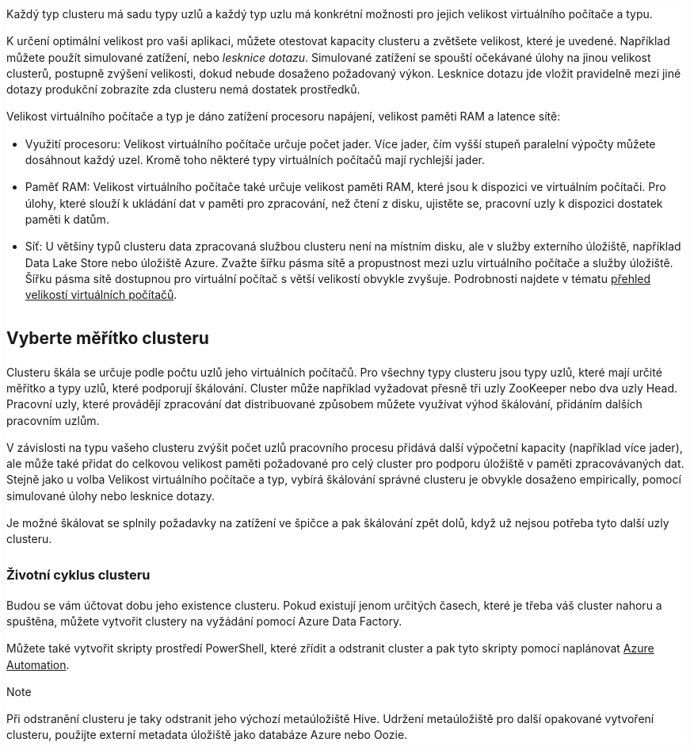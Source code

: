 Každý typ clusteru má sadu typy uzlů a každý typ uzlu má konkrétní možnosti pro jejich velikost virtuálního počítače a typu.

K určení optimální velikost pro vaši aplikaci, můžete otestovat kapacity clusteru a zvětšete velikost, které je uvedené. Například můžete použít simulované zatížení, nebo *lesknice dotazu*. Simulované zatížení se spouští očekávané úlohy na jinou velikost clusterů, postupně zvýšení velikosti, dokud nebude dosaženo požadovaný výkon. Lesknice dotazu jde vložit pravidelně mezi jiné dotazy produkční zobrazíte zda clusteru nemá dostatek prostředků.

Velikost virtuálního počítače a typ je dáno zatížení procesoru napájení, velikost paměti RAM a latence sítě:

* Využití procesoru: Velikost virtuálního počítače určuje počet jader. Více jader, čím vyšší stupeň paralelní výpočty můžete dosáhnout každý uzel. Kromě toho některé typy virtuálních počítačů mají rychlejší jader.

* Paměť RAM: Velikost virtuálního počítače také určuje velikost paměti RAM, které jsou k dispozici ve virtuálním počítači. Pro úlohy, které slouží k ukládání dat v paměti pro zpracování, než čtení z disku, ujistěte se, pracovní uzly k dispozici dostatek paměti k datům.

* Síť: U většiny typů clusteru data zpracovaná službou clusteru není na místním disku, ale v služby externího úložiště, například Data Lake Store nebo úložiště Azure. Zvažte šířku pásma sítě a propustnost mezi uzlu virtuálního počítače a služby úložiště. Šířku pásma sítě dostupnou pro virtuální počítač s větší velikostí obvykle zvyšuje. Podrobnosti najdete v tématu [přehled velikostí virtuálních počítačů](https://docs.microsoft.com/azure/virtual-machines/linux/sizes).

## <a name="choose-the-cluster-scale"></a>Vyberte měřítko clusteru

Clusteru škála se určuje podle počtu uzlů jeho virtuálních počítačů. Pro všechny typy clusteru jsou typy uzlů, které mají určité měřítko a typy uzlů, které podporují škálování. Cluster může například vyžadovat přesně tři uzly ZooKeeper nebo dva uzly Head. Pracovní uzly, které provádějí zpracování dat distribuované způsobem můžete využívat výhod škálování, přidáním dalších pracovním uzlům.

V závislosti na typu vašeho clusteru zvýšit počet uzlů pracovního procesu přidává další výpočetní kapacity (například více jader), ale může také přidat do celkovou velikost paměti požadované pro celý cluster pro podporu úložiště v paměti zpracovávaných dat. Stejně jako u volba Velikost virtuálního počítače a typ, vybírá škálování správné clusteru je obvykle dosaženo empirically, pomocí simulované úlohy nebo lesknice dotazy.

Je možné škálovat se splnily požadavky na zatížení ve špičce a pak škálování zpět dolů, když už nejsou potřeba tyto další uzly clusteru.


### <a name="cluster-lifecycle"></a>Životní cyklus clusteru

Budou se vám účtovat dobu jeho existence clusteru. Pokud existují jenom určitých časech, které je třeba váš cluster nahoru a spuštěna, můžete vytvořit clustery na vyžádání pomocí Azure Data Factory.

Můžete také vytvořit skripty prostředí PowerShell, které zřídit a odstranit cluster a pak tyto skripty pomocí naplánovat [Azure Automation](https://azure.microsoft.com/services/automation/).

> [!NOTE]
> Při odstranění clusteru je taky odstranit jeho výchozí metaúložiště Hive. Udržení metaúložiště pro další opakované vytvoření clusteru, použijte externí metadata úložiště jako databáze Azure nebo Oozie.
